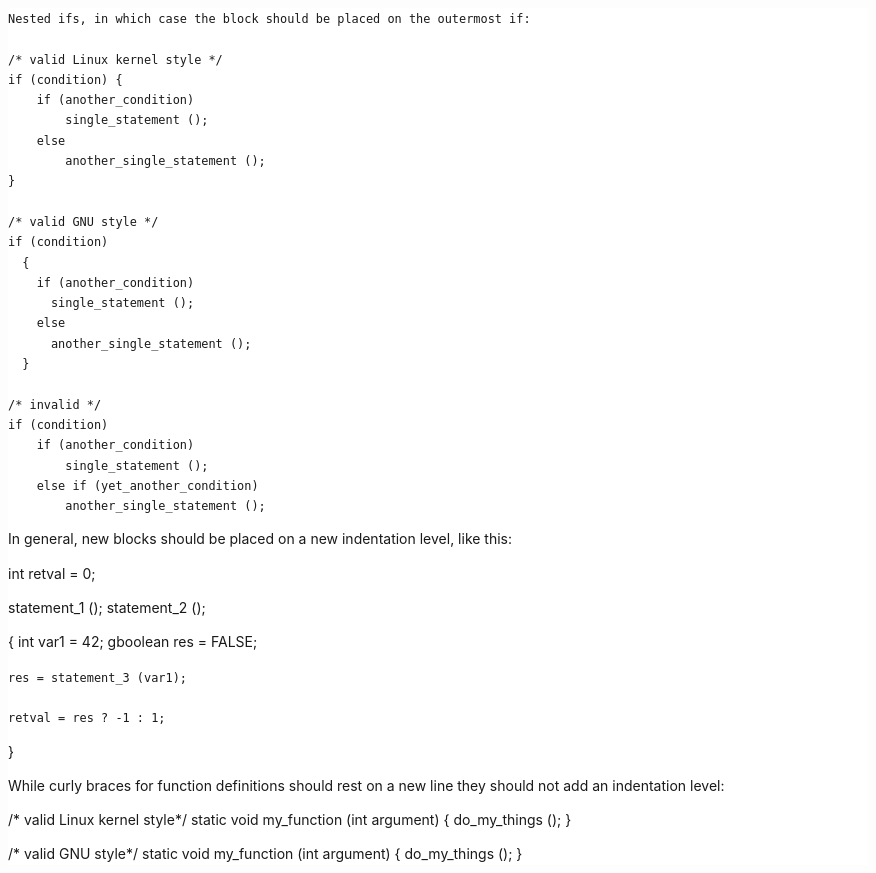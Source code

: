     Nested ifs, in which case the block should be placed on the outermost if:

    /* valid Linux kernel style */
    if (condition) {
    	if (another_condition)
    		single_statement ();
    	else
    		another_single_statement ();
    }

    /* valid GNU style */
    if (condition)
      {
        if (another_condition)
          single_statement ();
        else
          another_single_statement ();
      }

    /* invalid */
    if (condition)
    	if (another_condition)
    		single_statement ();
    	else if (yet_another_condition)
    		another_single_statement ();

In general, new blocks should be placed on a new indentation level, like this:

int retval = 0;

statement_1 ();
statement_2 ();

{
	int var1 = 42;
	gboolean res = FALSE;

	res = statement_3 (var1);

	retval = res ? -1 : 1;
}

While curly braces for function definitions should rest on a new line they should not add an indentation level:

/* valid Linux kernel style*/
static void
my_function (int argument)
{
	do_my_things ();
}

/* valid GNU style*/
static void
my_function (int argument)
{
  do_my_things ();
}
